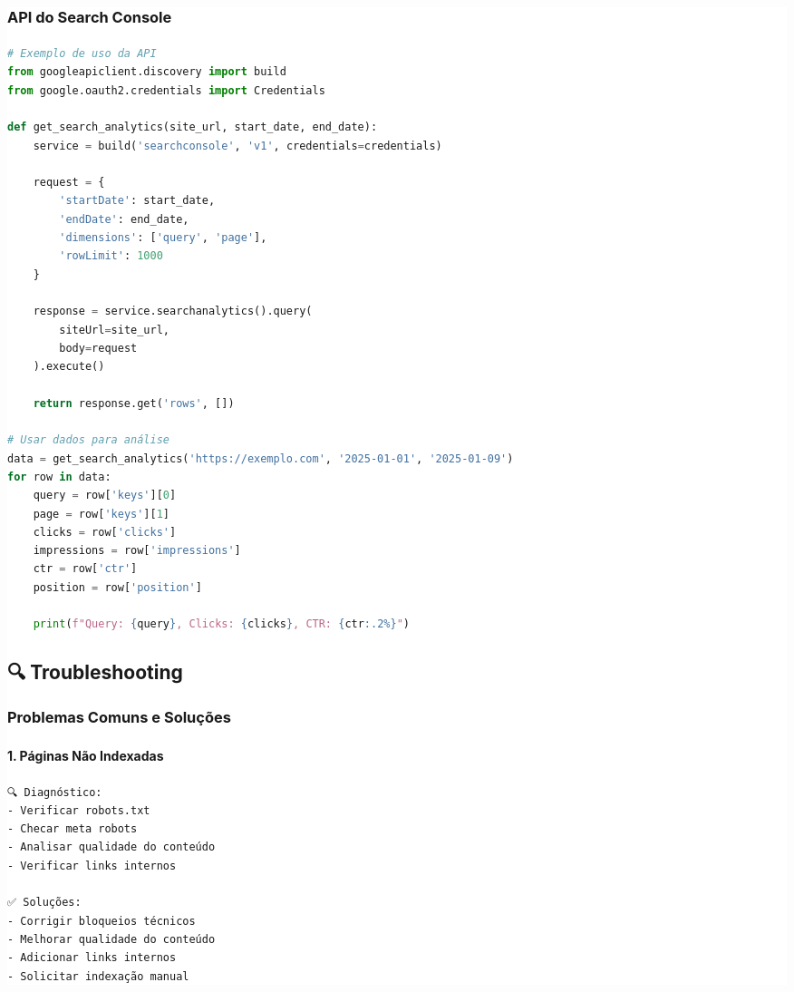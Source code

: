 ### **API do Search Console**
```python
# Exemplo de uso da API
from googleapiclient.discovery import build
from google.oauth2.credentials import Credentials

def get_search_analytics(site_url, start_date, end_date):
    service = build('searchconsole', 'v1', credentials=credentials)
    
    request = {
        'startDate': start_date,
        'endDate': end_date,
        'dimensions': ['query', 'page'],
        'rowLimit': 1000
    }
    
    response = service.searchanalytics().query(
        siteUrl=site_url, 
        body=request
    ).execute()
    
    return response.get('rows', [])

# Usar dados para análise
data = get_search_analytics('https://exemplo.com', '2025-01-01', '2025-01-09')
for row in data:
    query = row['keys'][0]
    page = row['keys'][1]
    clicks = row['clicks']
    impressions = row['impressions']
    ctr = row['ctr']
    position = row['position']
    
    print(f"Query: {query}, Clicks: {clicks}, CTR: {ctr:.2%}")
```

## 🔍 Troubleshooting

### **Problemas Comuns e Soluções**

#### **1. Páginas Não Indexadas**
```
🔍 Diagnóstico:
- Verificar robots.txt
- Checar meta robots
- Analisar qualidade do conteúdo
- Verificar links internos

✅ Soluções:
- Corrigir bloqueios técnicos
- Melhorar qualidade do conteúdo
- Adicionar links internos
- Solicitar indexação manual
```

